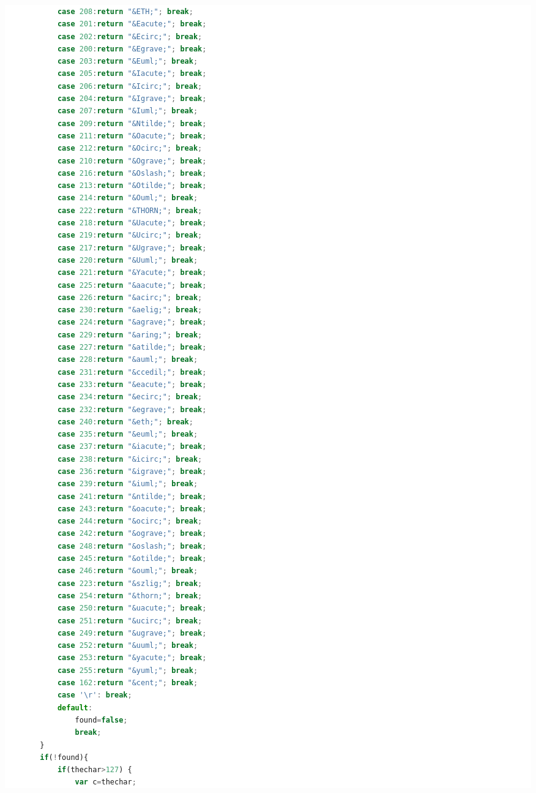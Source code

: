 ```js
            case 208:return "&ETH;"; break;
            case 201:return "&Eacute;"; break; 
            case 202:return "&Ecirc;"; break; 
            case 200:return "&Egrave;"; break; 
            case 203:return "&Euml;"; break;
            case 205:return "&Iacute;"; break;
            case 206:return "&Icirc;"; break; 
            case 204:return "&Igrave;"; break; 
            case 207:return "&Iuml;"; break;
            case 209:return "&Ntilde;"; break; 
            case 211:return "&Oacute;"; break;
            case 212:return "&Ocirc;"; break; 
            case 210:return "&Ograve;"; break; 
            case 216:return "&Oslash;"; break; 
            case 213:return "&Otilde;"; break; 
            case 214:return "&Ouml;"; break;
            case 222:return "&THORN;"; break; 
            case 218:return "&Uacute;"; break; 
            case 219:return "&Ucirc;"; break; 
            case 217:return "&Ugrave;"; break; 
            case 220:return "&Uuml;"; break; 
            case 221:return "&Yacute;"; break;
            case 225:return "&aacute;"; break; 
            case 226:return "&acirc;"; break; 
            case 230:return "&aelig;"; break; 
            case 224:return "&agrave;"; break; 
            case 229:return "&aring;"; break; 
            case 227:return "&atilde;"; break; 
            case 228:return "&auml;"; break; 
            case 231:return "&ccedil;"; break; 
            case 233:return "&eacute;"; break;
            case 234:return "&ecirc;"; break; 
            case 232:return "&egrave;"; break; 
            case 240:return "&eth;"; break; 
            case 235:return "&euml;"; break; 
            case 237:return "&iacute;"; break; 
            case 238:return "&icirc;"; break; 
            case 236:return "&igrave;"; break; 
            case 239:return "&iuml;"; break; 
            case 241:return "&ntilde;"; break; 
            case 243:return "&oacute;"; break;
            case 244:return "&ocirc;"; break; 
            case 242:return "&ograve;"; break; 
            case 248:return "&oslash;"; break; 
            case 245:return "&otilde;"; break;
            case 246:return "&ouml;"; break; 
            case 223:return "&szlig;"; break; 
            case 254:return "&thorn;"; break; 
            case 250:return "&uacute;"; break; 
            case 251:return "&ucirc;"; break; 
            case 249:return "&ugrave;"; break; 
            case 252:return "&uuml;"; break; 
            case 253:return "&yacute;"; break; 
            case 255:return "&yuml;"; break;
            case 162:return "&cent;"; break; 
            case '\r': break;
            default:
                found=false;
                break;
        }
        if(!found){
            if(thechar>127) {
                var c=thechar;
```
